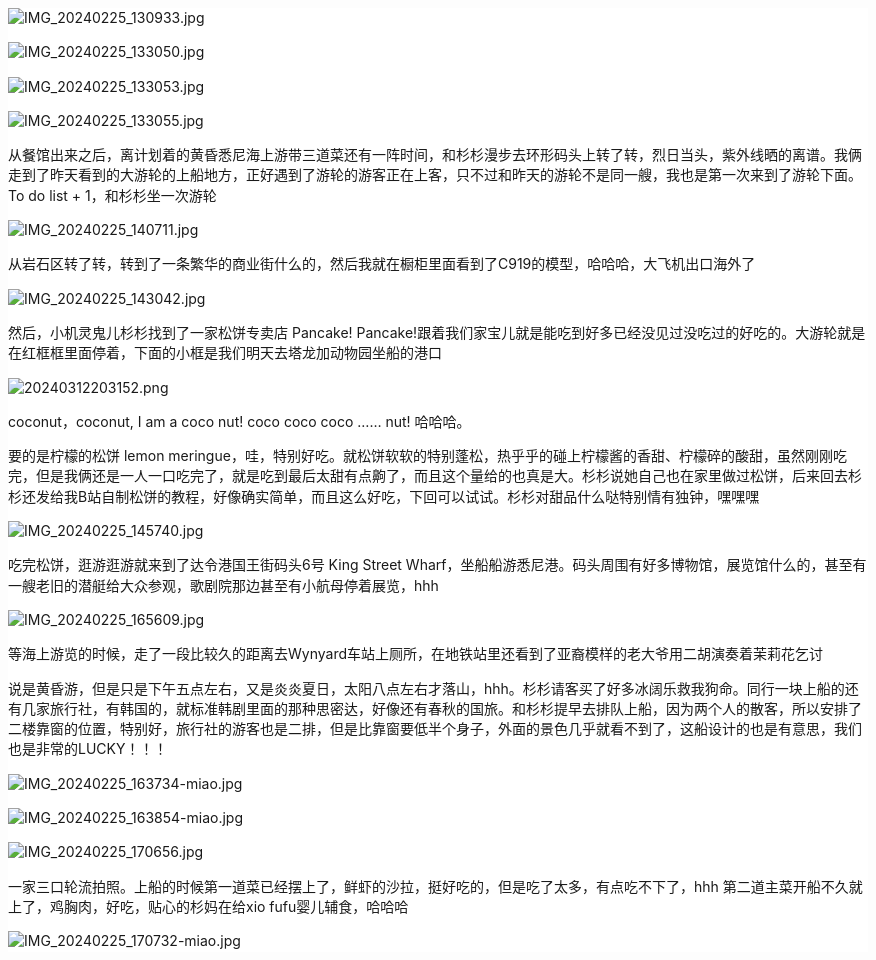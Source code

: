 
![IMG_20240225_130933.jpg](https://s2.loli.net/2024/03/12/Kl3ymVBrRIYMZvg.jpg)

![IMG_20240225_133050.jpg](https://s2.loli.net/2024/03/12/RTUEvDMtorsGeYI.jpg)

![IMG_20240225_133053.jpg](https://s2.loli.net/2024/03/12/jZOmgyzcP25Ipfl.jpg)

![IMG_20240225_133055.jpg](https://s2.loli.net/2024/03/12/hYuECsBfIHmlAri.jpg)


从餐馆出来之后，离计划着的黄昏悉尼海上游带三道菜还有一阵时间，和杉杉漫步去环形码头上转了转，烈日当头，紫外线晒的离谱。我俩走到了昨天看到的大游轮的上船地方，正好遇到了游轮的游客正在上客，只不过和昨天的游轮不是同一艘，我也是第一次来到了游轮下面。To do list + 1，和杉杉坐一次游轮


![IMG_20240225_140711.jpg](https://s2.loli.net/2024/03/12/xB5jeg71PcR9JnS.jpg)

从岩石区转了转，转到了一条繁华的商业街什么的，然后我就在橱柜里面看到了C919的模型，哈哈哈，大飞机出口海外了

![IMG_20240225_143042.jpg](https://s2.loli.net/2024/03/12/9MnZ1U2Wmrg8bxs.jpg)

然后，小机灵鬼儿杉杉找到了一家松饼专卖店 Pancake! Pancake!跟着我们家宝儿就是能吃到好多已经没见过没吃过的好吃的。大游轮就是在红框框里面停着，下面的小框是我们明天去塔龙加动物园坐船的港口

![20240312203152.png](https://s2.loli.net/2024/03/12/qrUyjw5m19Eic2Z.png)


coconut，coconut, I am a coco nut! coco coco coco …… nut! 哈哈哈。

要的是柠檬的松饼 lemon meringue，哇，特别好吃。就松饼软软的特别蓬松，热乎乎的碰上柠檬酱的香甜、柠檬碎的酸甜，虽然刚刚吃完，但是我俩还是一人一口吃完了，就是吃到最后太甜有点齁了，而且这个量给的也真是大。杉杉说她自己也在家里做过松饼，后来回去杉杉还发给我B站自制松饼的教程，好像确实简单，而且这么好吃，下回可以试试。杉杉对甜品什么哒特别情有独钟，嘿嘿嘿


![IMG_20240225_145740.jpg](https://s2.loli.net/2024/03/12/zlc27koKJHFm4BQ.jpg)

吃完松饼，逛游逛游就来到了达令港国王街码头6号 King Street Wharf，坐船船游悉尼港。码头周围有好多博物馆，展览馆什么的，甚至有一艘老旧的潜艇给大众参观，歌剧院那边甚至有小航母停着展览，hhh

![IMG_20240225_165609.jpg](https://s2.loli.net/2024/03/12/RjeQJfgFOBWSzhZ.jpg)

等海上游览的时候，走了一段比较久的距离去Wynyard车站上厕所，在地铁站里还看到了亚裔模样的老大爷用二胡演奏着茉莉花乞讨


说是黄昏游，但是只是下午五点左右，又是炎炎夏日，太阳八点左右才落山，hhh。杉杉请客买了好多冰阔乐救我狗命。同行一块上船的还有几家旅行社，有韩国的，就标准韩剧里面的那种思密达，好像还有春秋的国旅。和杉杉提早去排队上船，因为两个人的散客，所以安排了二楼靠窗的位置，特别好，旅行社的游客也是二排，但是比靠窗要低半个身子，外面的景色几乎就看不到了，这船设计的也是有意思，我们也是非常的LUCKY！！！


![IMG_20240225_163734-miao.jpg](https://s2.loli.net/2024/03/12/mC2JW5P3AB6wGe1.jpg)

![IMG_20240225_163854-miao.jpg](https://s2.loli.net/2024/03/12/O4MhmLwFSQyDlaf.jpg)

![IMG_20240225_170656.jpg](https://s2.loli.net/2024/03/12/DvqyU5ucRKZma4A.jpg)

一家三口轮流拍照。上船的时候第一道菜已经摆上了，鲜虾的沙拉，挺好吃的，但是吃了太多，有点吃不下了，hhh 第二道主菜开船不久就上了，鸡胸肉，好吃，贴心的杉妈在给xio fufu婴儿辅食，哈哈哈

![IMG_20240225_170732-miao.jpg](https://s2.loli.net/2024/03/12/QG5Jx6bA2jP9uqY.jpg)
